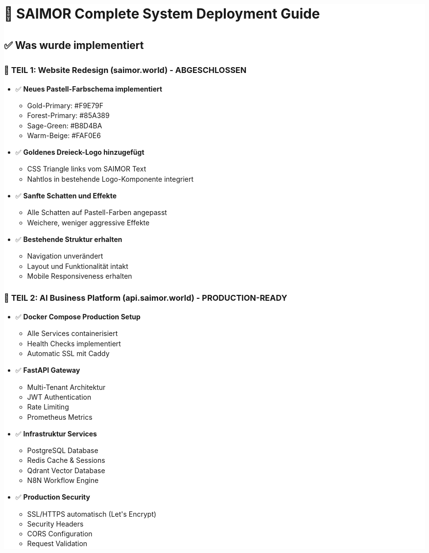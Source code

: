 # 🚀 SAIMOR Complete System Deployment Guide

## ✅ Was wurde implementiert

### 🎨 **TEIL 1: Website Redesign (saimor.world) - ABGESCHLOSSEN**

- ✅ **Neues Pastell-Farbschema implementiert**
  - Gold-Primary: #F9E79F
  - Forest-Primary: #85A389
  - Sage-Green: #B8D4BA
  - Warm-Beige: #FAF0E6

- ✅ **Goldenes Dreieck-Logo hinzugefügt**
  - CSS Triangle links vom SAIMOR Text
  - Nahtlos in bestehende Logo-Komponente integriert

- ✅ **Sanfte Schatten und Effekte**
  - Alle Schatten auf Pastell-Farben angepasst
  - Weichere, weniger aggressive Effekte

- ✅ **Bestehende Struktur erhalten**
  - Navigation unverändert
  - Layout und Funktionalität intakt
  - Mobile Responsiveness erhalten

### 🤖 **TEIL 2: AI Business Platform (api.saimor.world) - PRODUCTION-READY**

- ✅ **Docker Compose Production Setup**
  - Alle Services containerisiert
  - Health Checks implementiert
  - Automatic SSL mit Caddy

- ✅ **FastAPI Gateway**
  - Multi-Tenant Architektur
  - JWT Authentication
  - Rate Limiting
  - Prometheus Metrics

- ✅ **Infrastruktur Services**
  - PostgreSQL Database
  - Redis Cache & Sessions
  - Qdrant Vector Database
  - N8N Workflow Engine

- ✅ **Production Security**
  - SSL/HTTPS automatisch (Let's Encrypt)
  - Security Headers
  - CORS Configuration
  - Request Validation
